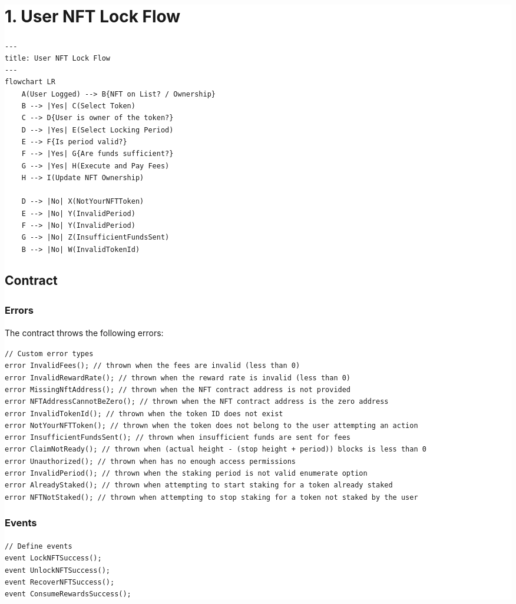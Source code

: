# 1. User NFT Lock Flow

```mermaid
---
title: User NFT Lock Flow
---
flowchart LR
    A(User Logged) --> B{NFT on List? / Ownership}
    B --> |Yes| C(Select Token)
    C --> D{User is owner of the token?}
    D --> |Yes| E(Select Locking Period)
    E --> F{Is period valid?}
    F --> |Yes| G{Are funds sufficient?}
    G --> |Yes| H(Execute and Pay Fees)
    H --> I(Update NFT Ownership)

    D --> |No| X(NotYourNFTToken)
    E --> |No| Y(InvalidPeriod)
    F --> |No| Y(InvalidPeriod)
    G --> |No| Z(InsufficientFundsSent)
    B --> |No| W(InvalidTokenId)
```

## Contract

### Errors

The contract throws the following errors:

```solidity
// Custom error types
error InvalidFees(); // thrown when the fees are invalid (less than 0)
error InvalidRewardRate(); // thrown when the reward rate is invalid (less than 0)
error MissingNftAddress(); // thrown when the NFT contract address is not provided
error NFTAddressCannotBeZero(); // thrown when the NFT contract address is the zero address
error InvalidTokenId(); // thrown when the token ID does not exist
error NotYourNFTToken(); // thrown when the token does not belong to the user attempting an action
error InsufficientFundsSent(); // thrown when insufficient funds are sent for fees
error ClaimNotReady(); // thrown when (actual height - (stop height + period)) blocks is less than 0
error Unauthorized(); // thrown when has no enough access permissions
error InvalidPeriod(); // thrown when the staking period is not valid enumerate option
error AlreadyStaked(); // thrown when attempting to start staking for a token already staked
error NFTNotStaked(); // thrown when attempting to stop staking for a token not staked by the user
```

### Events

```solidity
// Define events
event LockNFTSuccess();
event UnlockNFTSuccess();
event RecoverNFTSuccess();
event ConsumeRewardsSuccess();
```
